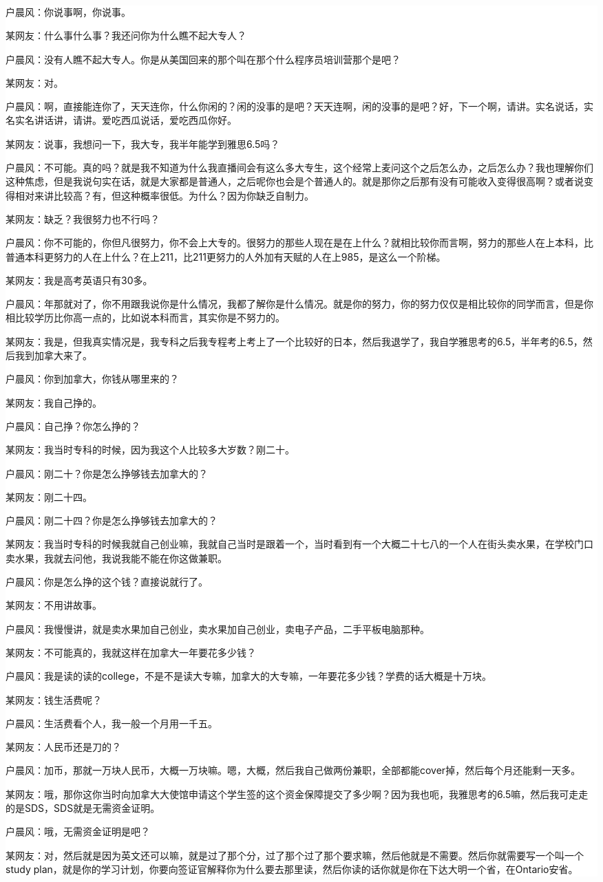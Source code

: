 户晨风：你说事啊，你说事。

某网友：什么事什么事？我还问你为什么瞧不起大专人？

户晨风：没有人瞧不起大专人。你是从美国回来的那个叫在那个什么程序员培训营那个是吧？

某网友：对。

户晨风：啊，直接能连你了，天天连你，什么你闲的？闲的没事的是吧？天天连啊，闲的没事的是吧？好，下一个啊，请讲。实名说话，实名实名讲话讲，请讲。爱吃西瓜说话，爱吃西瓜你好。

某网友：说事，我想问一下，我大专，我半年能学到雅思6.5吗？

户晨风：不可能。真的吗？就是我不知道为什么我直播间会有这么多大专生，这个经常上麦问这个之后怎么办，之后怎么办？我也理解你们这种焦虑，但是我说句实在话，就是大家都是普通人，之后呢你也会是个普通人的。就是那你之后那有没有可能收入变得很高啊？或者说变得相对来讲比较高？有，但这种概率很低。为什么？因为你缺乏自制力。

某网友：缺乏？我很努力也不行吗？

户晨风：你不可能的，你但凡很努力，你不会上大专的。很努力的那些人现在是在上什么？就相比较你而言啊，努力的那些人在上本科，比普通本科更努力的人在上什么？在上211，比211更努力的人外加有天赋的人在上985，是这么一个阶梯。

某网友：我是高考英语只有30多。

户晨风：年那就对了，你不用跟我说你是什么情况，我都了解你是什么情况。就是你的努力，你的努力仅仅是相比较你的同学而言，但是你相比较学历比你高一点的，比如说本科而言，其实你是不努力的。

某网友：我是，但我真实情况是，我专科之后我专程考上考上了一个比较好的日本，然后我退学了，我自学雅思考的6.5，半年考的6.5，然后我到加拿大来了。

户晨风：你到加拿大，你钱从哪里来的？

某网友：我自己挣的。

户晨风：自己挣？你怎么挣的？

某网友：我当时专科的时候，因为我这个人比较多大岁数？刚二十。

户晨风：刚二十？你是怎么挣够钱去加拿大的？

某网友：刚二十四。

户晨风：刚二十四？你是怎么挣够钱去加拿大的？

某网友：我当时专科的时候我就自己创业嘛，我就自己当时是跟着一个，当时看到有一个大概二十七八的一个人在街头卖水果，在学校门口卖水果，我就去问他，我说我能不能在你这做兼职。

户晨风：你是怎么挣的这个钱？直接说就行了。

某网友：不用讲故事。

户晨风：我慢慢讲，就是卖水果加自己创业，卖水果加自己创业，卖电子产品，二手平板电脑那种。

某网友：不可能真的，我就这样在加拿大一年要花多少钱？

户晨风：我是读的读的college，不是不是读大专嘛，加拿大的大专嘛，一年要花多少钱？学费的话大概是十万块。

某网友：钱生活费呢？

户晨风：生活费看个人，我一般一个月用一千五。

某网友：人民币还是刀的？

户晨风：加币，那就一万块人民币，大概一万块嘛。嗯，大概，然后我自己做两份兼职，全部都能cover掉，然后每个月还能剩一天多。

某网友：哦，那你这你当时向加拿大大使馆申请这个学生签的这个资金保障提交了多少啊？因为我也呃，我雅思考的6.5嘛，然后我可走走的是SDS，SDS就是无需资金证明。

户晨风：哦，无需资金证明是吧？

某网友：对，然后就是因为英文还可以嘛，就是过了那个分，过了那个过了那个要求嘛，然后他就是不需要。然后你就需要写一个叫一个study plan，就是你的学习计划，你要向签证官解释你为什么要去那里读，然后你读的话你就是你在下达大明一个省，在Ontario安省。
